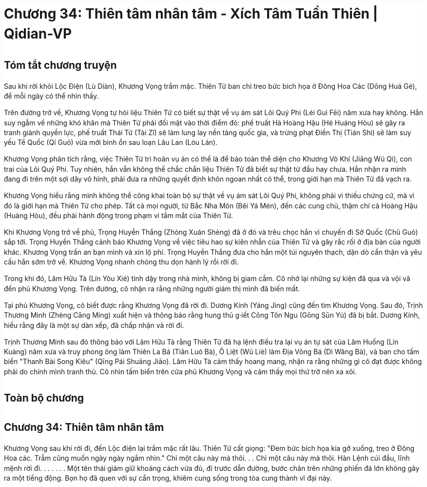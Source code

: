 # Chương 34: Thiên tâm nhân tâm - Xích Tâm Tuần Thiên | Qidian-VP

## Tóm tắt chương truyện

Sau khi rời khỏi Lộc Điện (Lù Diàn), Khương Vọng trầm mặc. Thiên Tử ban chỉ treo bức bích họa ở Đông Hoa Các (Dōng Huá Gé), để mỗi ngày có thể nhìn thấy.

Trên đường trở về, Khương Vọng tự hỏi liệu Thiên Tử có biết sự thật về vụ ám sát Lôi Quý Phi (Léi Guì Fēi) năm xưa hay không. Hắn suy ngẫm về những khó khăn mà Thiên Tử phải đối mặt vào thời điểm đó: phế truất Hà Hoàng Hậu (Hé Huáng Hòu) sẽ gây ra tranh giành quyền lực, phế truất Thái Tử (Tài Zǐ) sẽ làm lung lay nền tảng quốc gia, và trừng phạt Điền Thị (Tián Shì) sẽ làm suy yếu Tề Quốc (Qí Guó) vừa mới bình ổn sau loạn Lâu Lan (Lóu Lán).

Khương Vọng phân tích rằng, việc Thiên Tử trì hoãn vụ án có thể là để bảo toàn thể diện cho Khương Vô Khí (Jiāng Wú Qì), con trai của Lôi Quý Phi. Tuy nhiên, hắn vẫn không thể chắc chắn liệu Thiên Tử đã biết sự thật từ đầu hay chưa. Hắn nhận ra mình đang đi trên một sợi dây vô hình, phải đưa ra những quyết định khôn ngoan nhất có thể, trong giới hạn mà Thiên Tử đã vạch ra.

Khương Vọng hiểu rằng mình không thể công khai toàn bộ sự thật về vụ ám sát Lôi Quý Phi, không phải vì thiếu chứng cứ, mà vì đó là giới hạn mà Thiên Tử cho phép. Tất cả mọi người, từ Bắc Nha Môn (Běi Yá Mén), đến các cung chủ, thậm chí cả Hoàng Hậu (Huáng Hòu), đều phải hành động trong phạm vi tầm mắt của Thiên Tử.

Khi Khương Vọng trở về phủ, Trọng Huyền Thắng (Zhòng Xuán Shèng) đã ở đó và trêu chọc hắn vì chuyến đi Sở Quốc (Chǔ Guó) sắp tới. Trọng Huyền Thắng cảnh báo Khương Vọng về việc tiêu hao sự kiên nhẫn của Thiên Tử và gây rắc rối ở địa bàn của người khác. Khương Vọng trấn an bạn mình và xin lộ phí. Trọng Huyền Thắng đưa cho hắn một túi nguyên thạch, dặn dò cẩn thận và yêu cầu hắn sớm trở về. Khương Vọng nhanh chóng thu dọn hành lý rồi rời đi.

Trong khi đó, Lâm Hữu Tà (Lín Yǒu Xié) tỉnh dậy trong nhà mình, không bị giam cầm. Cô nhớ lại những sự kiện đã qua và vội vã đến phủ Khương Vọng. Trên đường, cô nhận ra rằng những người giám thị mình đã biến mất.

Tại phủ Khương Vọng, cô biết được rằng Khương Vọng đã rời đi. Dương Kính (Yáng Jìng) cũng đến tìm Khương Vọng. Sau đó, Trịnh Thương Minh (Zhèng Cāng Míng) xuất hiện và thông báo rằng hung thủ g·iết Công Tôn Ngu (Gōng Sūn Yú) đã bị bắt. Dương Kính, hiểu rằng đây là một sự dàn xếp, đã chấp nhận và rời đi.

Trịnh Thương Minh sau đó thông báo với Lâm Hữu Tà rằng Thiên Tử đã hạ lệnh điều tra lại vụ án tự sát của Lâm Huống (Lín Kuàng) năm xưa và truy phong ông làm Thiên La Bá (Tiān Luó Bà), Ô Liệt (Wū Liè) làm Địa Võng Bá (Dì Wǎng Bà), và ban cho tấm biển "Thanh Bài Song Kiêu" (Qīng Pái Shuāng Jiāo). Lâm Hữu Tà cảm thấy hoang mang, nhận ra rằng những gì cô đạt được không phải do chính mình tranh thủ. Cô nhìn tấm biển trên cửa phủ Khương Vọng và cảm thấy mọi thứ trở nên xa xôi.

## Toàn bộ chương

## Chương 34: Thiên tâm nhân tâm

Khương Vọng sau khi rời đi, đến Lộc điện lại trầm mặc rất lâu.
Thiên Tử cất giọng: "Đem bức bích họa kia gỡ xuống, treo ở Đông Hoa các. Trẫm cũng muốn ngày ngày ngắm nhìn."
Chỉ một câu này mà thôi. . .
Chỉ một câu này mà thôi.
Hàn Lệnh cúi đầu, lĩnh mệnh rời đi.
. . .
. . .
Một tên thái giám giữ khoảng cách vừa đủ, đi trước dẫn đường, bước chân trên những phiến đá lớn không gây ra một tiếng động. Bọn họ đã quen với sự cẩn trọng, khiêm cung sống trong tòa cung thành vĩ đại này.
